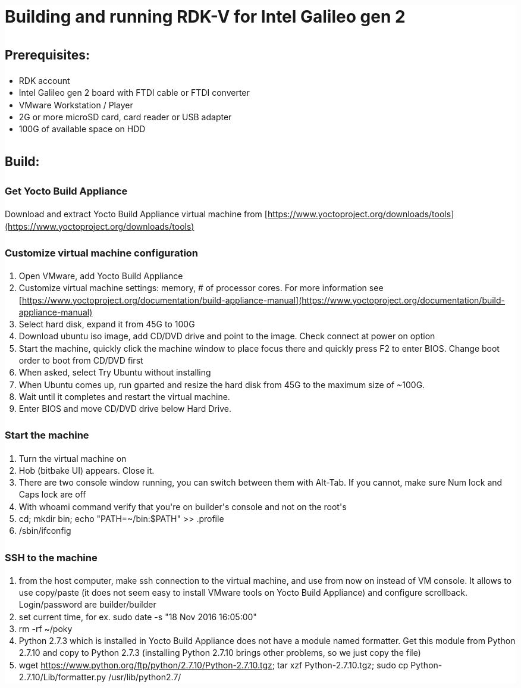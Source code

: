# Building and running RDK-V for Intel Galileo gen 2

## Prerequisites:
* RDK account
* Intel Galileo gen 2 board with FTDI cable or FTDI converter
* VMware Workstation / Player
* 2G or more microSD card, card reader or USB adapter
* 100G of available space on HDD

## Build:

### Get Yocto Build Appliance

Download and extract Yocto Build Appliance virtual machine from [https://www.yoctoproject.org/downloads/tools](https://www.yoctoproject.org/downloads/tools)

### Customize virtual machine configuration

1. Open VMware, add Yocto Build Appliance
2. Customize virtual machine settings: memory, # of processor cores. For more information see [https://www.yoctoproject.org/documentation/build-appliance-manual](https://www.yoctoproject.org/documentation/build-appliance-manual)
3. Select hard disk, expand it from 45G to 100G
4. Download ubuntu iso image, add CD/DVD drive and point to the image. Check connect at power on option
5. Start the machine, quickly click the machine window to place focus there and quickly press F2 to enter BIOS. Change boot order to boot from CD/DVD first
6. When asked, select Try Ubuntu without installing
7. When Ubuntu comes up, run gparted and resize the hard disk from 45G to the maximum size of ~100G.
8. Wait until it completes and restart the virtual machine.
9. Enter BIOS and move CD/DVD drive below Hard Drive.

### Start the machine

1. Turn the virtual machine on
2. Hob (bitbake UI) appears. Close it.
3. There are two console window running, you can switch between them with Alt-Tab. If you cannot, make sure Num lock and Caps lock are off
4. With whoami command verify that you're on builder's console and not on the root's
5. cd; mkdir bin; echo "PATH=~/bin:$PATH" >> .profile
6. /sbin/ifconfig

### SSH to the machine

1. from the host computer, make ssh connection to the virtual machine, and use from now on instead of VM console. It allows to use copy/paste (it does not seem easy to install VMware tools on Yocto Build Appliance) and configure scrollback. Login/password are builder/builder
2. set current time, for ex.  sudo date -s "18 Nov 2016 16:05:00"
3. rm -rf ~/poky
4. Python 2.7.3 which is installed in Yocto Build Appliance does not have a module named formatter. Get this module from Python 2.7.10 and copy to Python 2.7.3 (installing Python 2.7.10 brings other problems, so we just copy the file)
5. wget https://www.python.org/ftp/python/2.7.10/Python-2.7.10.tgz; tar xzf Python-2.7.10.tgz; sudo cp Python-2.7.10/Lib/formatter.py /usr/lib/python2.7/

